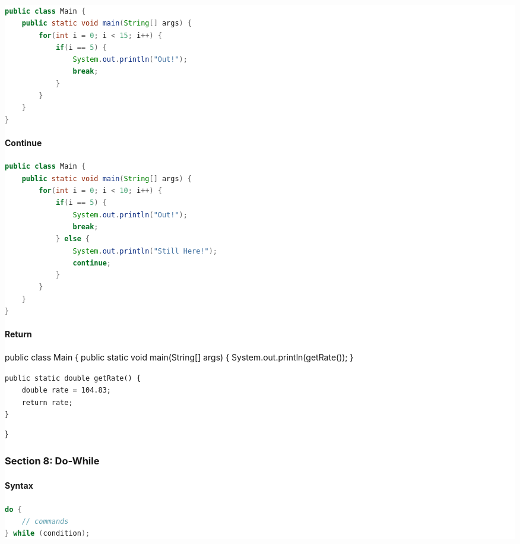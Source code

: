 ```java
```

```java
public class Main {
    public static void main(String[] args) {
        for(int i = 0; i < 15; i++) {
            if(i == 5) {
                System.out.println("Out!");
                break;
            }
        }
    }
}
```

#### Continue

```java
public class Main {
    public static void main(String[] args) {
        for(int i = 0; i < 10; i++) {
            if(i == 5) {
                System.out.println("Out!");
                break;
            } else {
                System.out.println("Still Here!");
                continue;
            }
        }
    }
}
```

#### Return

public class Main {
    public static void main(String[] args) {
        System.out.println(getRate());
    }

    public static double getRate() {
        double rate = 104.83;
        return rate;
    }
}


### Section 8: Do-While

#### Syntax

```java
do {
    // commands
} while (condition);
```
